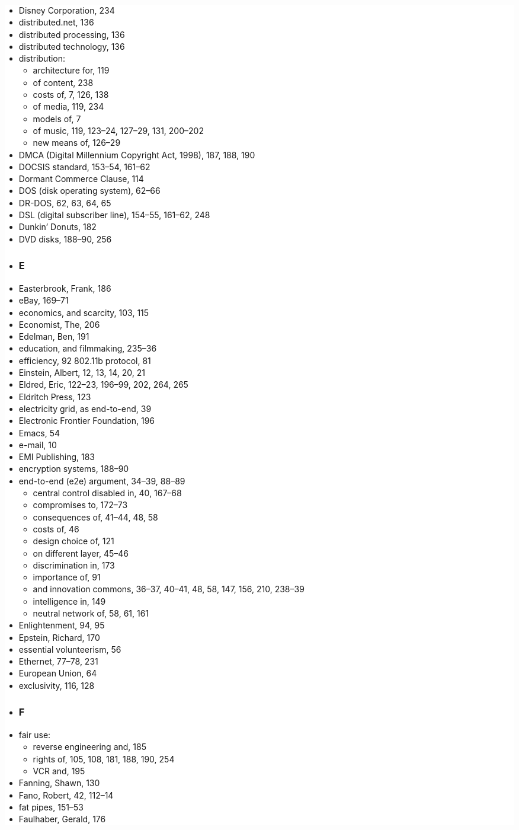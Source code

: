 -	Disney Corporation, 234
-	distributed.net, 136
-	distributed processing, 136
-	distributed technology, 136
-	distribution:
	-	architecture for, 119
	-	of content, 238
	-	costs of, 7, 126, 138
	-	of media, 119, 234
	-	models of, 7
	-	of music, 119, 123–24, 127–29, 131, 200–202
	-	new means of, 126–29
-	DMCA (Digital Millennium Copyright Act, 1998), 187, 188, 190
-	DOCSIS standard, 153–54, 161–62
-	Dormant Commerce Clause, 114
-	DOS (disk operating system), 62–66
-	DR-DOS, 62, 63, 64, 65
-	DSL (digital subscriber line), 154–55, 161–62, 248
-	Dunkin’ Donuts, 182
-	DVD disks, 188–90, 256
-	### E
-	Easterbrook, Frank, 186
-	eBay, 169–71
-	economics, and scarcity, 103, 115
-	Economist, The, 206
-	Edelman, Ben, 191
-	education, and filmmaking, 235–36
-	efficiency, 92 802.11b protocol, 81
-	Einstein, Albert, 12, 13, 14, 20, 21
-	Eldred, Eric, 122–23, 196–99, 202, 264, 265
-	Eldritch Press, 123
-	electricity grid, as end-to-end, 39
-	Electronic Frontier Foundation, 196
-	Emacs, 54
-	e-mail, 10
-	EMI Publishing, 183
-	encryption systems, 188–90
-	end-to-end (e2e) argument, 34–39, 88–89
	-	central control disabled in, 40, 167–68
	-	compromises to, 172–73
	-	consequences of, 41–44, 48, 58
	-	costs of, 46
	-	design choice of, 121
	-	on different layer, 45–46
	-	discrimination in, 173
	-	importance of, 91
	-	and innovation commons, 36–37, 40–41, 48, 58, 147, 156, 210, 238–39
	-	intelligence in, 149
	-	neutral network of, 58, 61, 161
-	Enlightenment, 94, 95
-	Epstein, Richard, 170
-	essential volunteerism, 56
-	Ethernet, 77–78, 231
-	European Union, 64
-	exclusivity, 116, 128
-	### F
-	fair use:
	-	reverse engineering and, 185
	-	rights of, 105, 108, 181, 188, 190, 254
	-	VCR and, 195
-	Fanning, Shawn, 130
-	Fano, Robert, 42, 112–14
-	fat pipes, 151–53
-	Faulhaber, Gerald, 176